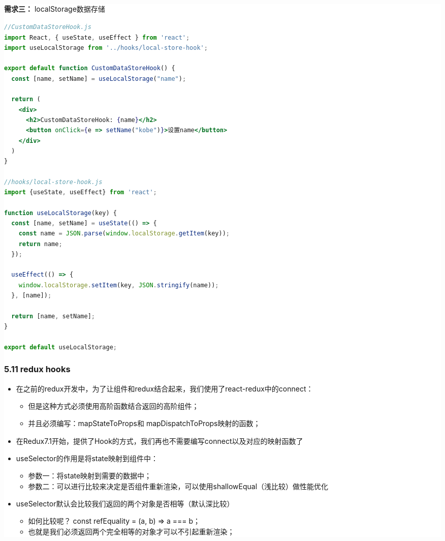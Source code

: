 **需求三：** localStorage数据存储

```jsx
//CustomDataStoreHook.js
import React, { useState, useEffect } from 'react';
import useLocalStorage from '../hooks/local-store-hook';

export default function CustomDataStoreHook() {
  const [name, setName] = useLocalStorage("name");

  return (
    <div>
      <h2>CustomDataStoreHook: {name}</h2>
      <button onClick={e => setName("kobe")}>设置name</button>
    </div>
  )
}

//hooks/local-store-hook.js
import {useState, useEffect} from 'react';

function useLocalStorage(key) {
  const [name, setName] = useState(() => {
    const name = JSON.parse(window.localStorage.getItem(key));
    return name;
  });

  useEffect(() => {
    window.localStorage.setItem(key, JSON.stringify(name));
  }, [name]);

  return [name, setName];
}

export default useLocalStorage;
```

### 5.11 redux hooks

- 在之前的redux开发中，为了让组件和redux结合起来，我们使用了react-redux中的connect：

  - 但是这种方式必须使用高阶函数结合返回的高阶组件；

  - 并且必须编写：mapStateToProps和 mapDispatchToProps映射的函数；

- 在Redux7.1开始，提供了Hook的方式，我们再也不需要编写connect以及对应的映射函数了

- useSelector的作用是将state映射到组件中：
  - 参数一：将state映射到需要的数据中；
  - 参数二：可以进行比较来决定是否组件重新渲染，可以使用shallowEqual（浅比较）做性能优化

- useSelector默认会比较我们返回的两个对象是否相等（默认深比较）
  - 如何比较呢？ const refEquality = (a, b) => a === b；
  - 也就是我们必须返回两个完全相等的对象才可以不引起重新渲染；
